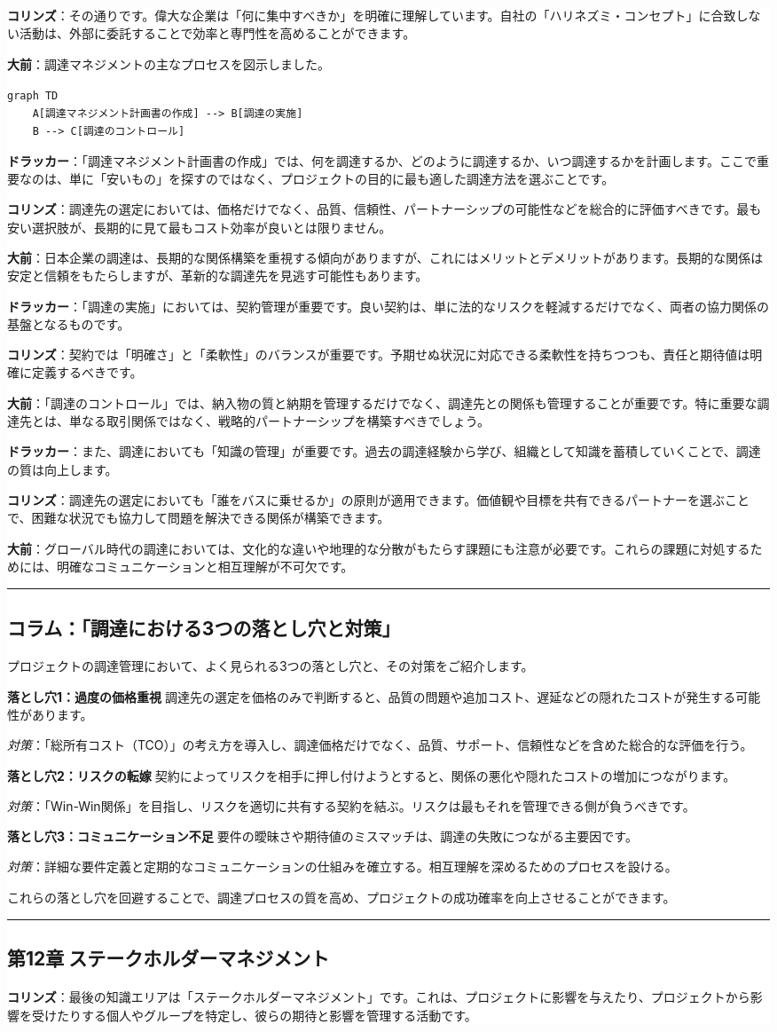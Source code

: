 **コリンズ**：その通りです。偉大な企業は「何に集中すべきか」を明確に理解しています。自社の「ハリネズミ・コンセプト」に合致しない活動は、外部に委託することで効率と専門性を高めることができます。

**大前**：調達マネジメントの主なプロセスを図示しました。

```mermaid
graph TD
    A[調達マネジメント計画書の作成] --> B[調達の実施]
    B --> C[調達のコントロール]
```

**ドラッカー**：「調達マネジメント計画書の作成」では、何を調達するか、どのように調達するか、いつ調達するかを計画します。ここで重要なのは、単に「安いもの」を探すのではなく、プロジェクトの目的に最も適した調達方法を選ぶことです。

**コリンズ**：調達先の選定においては、価格だけでなく、品質、信頼性、パートナーシップの可能性などを総合的に評価すべきです。最も安い選択肢が、長期的に見て最もコスト効率が良いとは限りません。

**大前**：日本企業の調達は、長期的な関係構築を重視する傾向がありますが、これにはメリットとデメリットがあります。長期的な関係は安定と信頼をもたらしますが、革新的な調達先を見逃す可能性もあります。

**ドラッカー**：「調達の実施」においては、契約管理が重要です。良い契約は、単に法的なリスクを軽減するだけでなく、両者の協力関係の基盤となるものです。

**コリンズ**：契約では「明確さ」と「柔軟性」のバランスが重要です。予期せぬ状況に対応できる柔軟性を持ちつつも、責任と期待値は明確に定義するべきです。

**大前**：「調達のコントロール」では、納入物の質と納期を管理するだけでなく、調達先との関係も管理することが重要です。特に重要な調達先とは、単なる取引関係ではなく、戦略的パートナーシップを構築すべきでしょう。

**ドラッカー**：また、調達においても「知識の管理」が重要です。過去の調達経験から学び、組織として知識を蓄積していくことで、調達の質は向上します。

**コリンズ**：調達先の選定においても「誰をバスに乗せるか」の原則が適用できます。価値観や目標を共有できるパートナーを選ぶことで、困難な状況でも協力して問題を解決できる関係が構築できます。

**大前**：グローバル時代の調達においては、文化的な違いや地理的な分散がもたらす課題にも注意が必要です。これらの課題に対処するためには、明確なコミュニケーションと相互理解が不可欠です。

---

## コラム：「調達における3つの落とし穴と対策」

プロジェクトの調達管理において、よく見られる3つの落とし穴と、その対策をご紹介します。

**落とし穴1：過度の価格重視**
調達先の選定を価格のみで判断すると、品質の問題や追加コスト、遅延などの隠れたコストが発生する可能性があります。

*対策*：「総所有コスト（TCO）」の考え方を導入し、調達価格だけでなく、品質、サポート、信頼性などを含めた総合的な評価を行う。

**落とし穴2：リスクの転嫁**
契約によってリスクを相手に押し付けようとすると、関係の悪化や隠れたコストの増加につながります。

*対策*：「Win-Win関係」を目指し、リスクを適切に共有する契約を結ぶ。リスクは最もそれを管理できる側が負うべきです。

**落とし穴3：コミュニケーション不足**
要件の曖昧さや期待値のミスマッチは、調達の失敗につながる主要因です。

*対策*：詳細な要件定義と定期的なコミュニケーションの仕組みを確立する。相互理解を深めるためのプロセスを設ける。

これらの落とし穴を回避することで、調達プロセスの質を高め、プロジェクトの成功確率を向上させることができます。

---

## 第12章 ステークホルダーマネジメント

**コリンズ**：最後の知識エリアは「ステークホルダーマネジメント」です。これは、プロジェクトに影響を与えたり、プロジェクトから影響を受けたりする個人やグループを特定し、彼らの期待と影響を管理する活動です。
